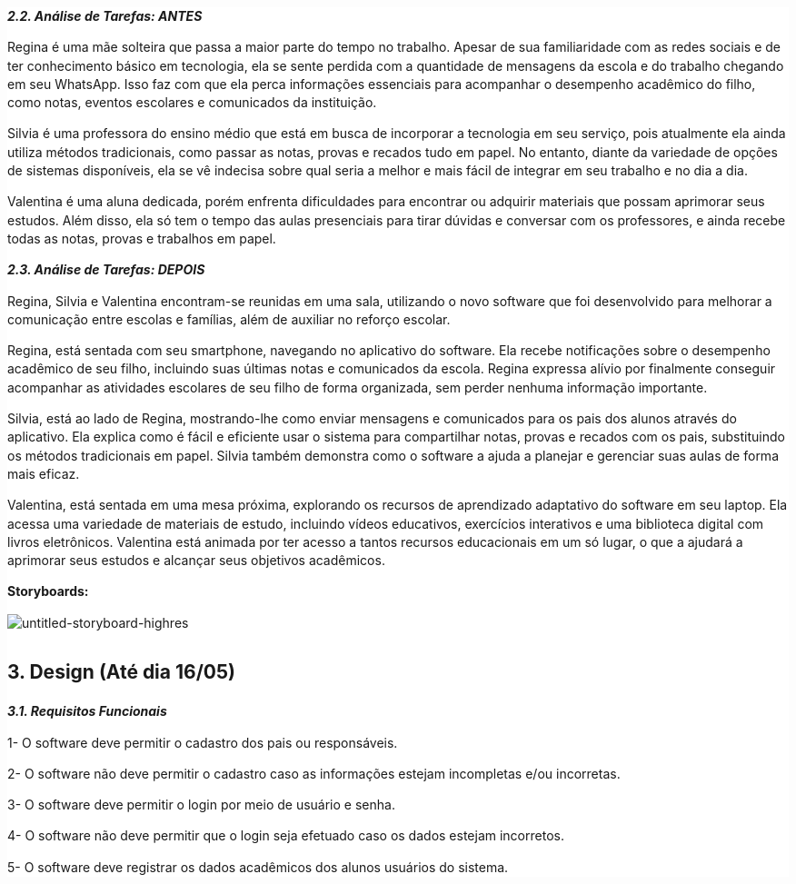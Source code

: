 ***2.2. Análise de Tarefas: ANTES***

Regina é uma mãe solteira que passa a maior parte do tempo no trabalho. Apesar de sua familiaridade com as redes sociais e de ter conhecimento básico em tecnologia, ela se sente perdida com a quantidade de mensagens da escola e do trabalho chegando em seu WhatsApp. Isso faz com que ela perca informações essenciais para acompanhar o desempenho acadêmico do filho, como notas, eventos escolares e comunicados da instituição.

Silvia é uma professora do ensino médio que está em busca de incorporar a tecnologia em seu serviço, pois atualmente ela ainda utiliza métodos tradicionais, como passar as notas, provas e recados tudo em papel. No entanto, diante da variedade de opções de sistemas disponíveis, ela se vê indecisa sobre qual seria a melhor e mais fácil de integrar em seu trabalho e no dia a dia.

Valentina é uma aluna dedicada, porém enfrenta dificuldades para encontrar ou adquirir materiais que possam aprimorar seus estudos. Além disso, ela só tem o tempo das aulas presenciais para tirar dúvidas e conversar com os professores, e ainda recebe todas as notas, provas e trabalhos em papel.


***2.3. Análise de Tarefas: DEPOIS***

Regina, Silvia e Valentina encontram-se reunidas em uma sala, utilizando o novo software que foi desenvolvido para melhorar a comunicação entre escolas e famílias, além de auxiliar no reforço escolar.

Regina, está sentada com seu smartphone, navegando no aplicativo do software. Ela recebe notificações sobre o desempenho acadêmico de seu filho, incluindo suas últimas notas e comunicados da escola. Regina expressa alívio por finalmente conseguir acompanhar as atividades escolares de seu filho de forma organizada, sem perder nenhuma informação importante.

Silvia, está ao lado de Regina, mostrando-lhe como enviar mensagens e comunicados para os pais dos alunos através do aplicativo. Ela explica como é fácil e eficiente usar o sistema para compartilhar notas, provas e recados com os pais, substituindo os métodos tradicionais em papel. Silvia também demonstra como o software a ajuda a planejar e gerenciar suas aulas de forma mais eficaz.

Valentina, está sentada em uma mesa próxima, explorando os recursos de aprendizado adaptativo do software em seu laptop. Ela acessa uma variedade de materiais de estudo, incluindo vídeos educativos, exercícios interativos e uma biblioteca digital com livros eletrônicos. Valentina está animada por ter acesso a tantos recursos educacionais em um só lugar, o que a ajudará a aprimorar seus estudos e alcançar seus objetivos acadêmicos.

**Storyboards:**

![untitled-storyboard-highres](https://github.com/lettiebento/disciplina-ihc/assets/165064276/976b839b-daf1-4b07-8c8d-7ab8a02262ea)

## 3. Design (Até dia 16/05)

***3.1. Requisitos Funcionais***

1- O software deve permitir o cadastro dos pais ou responsáveis.

2- O software não deve permitir o cadastro caso as informações estejam incompletas e/ou incorretas.

3- O software deve permitir o login por meio de usuário e senha.

4- O software não deve permitir que o login seja efetuado caso os dados estejam incorretos.

5- O software deve registrar os dados acadêmicos dos alunos usuários do sistema.
